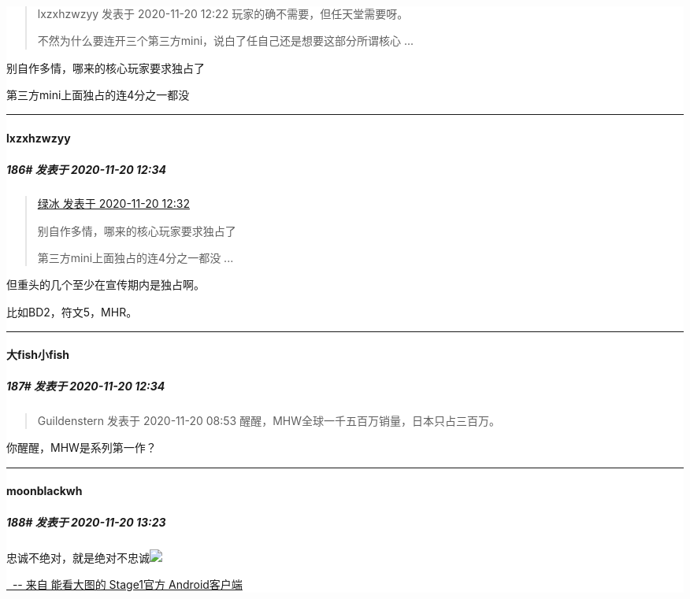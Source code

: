 

<blockquote>lxzxhzwzyy 发表于 2020-11-20 12:22
玩家的确不需要，但任天堂需要呀。

不然为什么要连开三个第三方mini，说白了任自己还是想要这部分所谓核心 ...</blockquote>
别自作多情，哪来的核心玩家要求独占了

第三方mini上面独占的连4分之一都没







*****

####  lxzxhzwzyy  
##### 186#       发表于 2020-11-20 12:34



<blockquote><a href="httphttps://bbs.saraba1st.com/2b/forum.php?mod=redirect&amp;goto=findpost&amp;pid=49458113&amp;ptid=1973254" target="_blank">绿冰 发表于 2020-11-20 12:32</a>

别自作多情，哪来的核心玩家要求独占了

第三方mini上面独占的连4分之一都没 ...</blockquote>
但重头的几个至少在宣传期内是独占啊。

比如BD2，符文5，MHR。







*****

####  大fish小fish  
##### 187#       发表于 2020-11-20 12:34



<blockquote>Guildenstern 发表于 2020-11-20 08:53
醒醒，MHW全球一千五百万销量，日本只占三百万。</blockquote>
你醒醒，MHW是系列第一作？







*****

####  moonblackwh  
##### 188#       发表于 2020-11-20 13:23




忠诚不绝对，就是绝对不忠诚<img src="https://static.saraba1st.com/image/smiley/face2017/037.png" referrerpolicy="no-referrer">

[  -- 来自 能看大图的 Stage1官方 Android客户端](https://www.coolapk.com/apk/140634)
